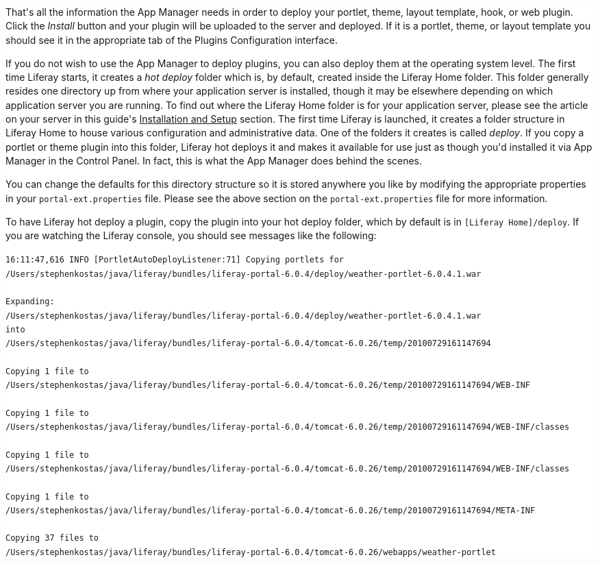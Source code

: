That's all the information the App Manager needs in order to deploy your
portlet, theme, layout template, hook, or web plugin. Click the *Install* button
and your plugin will be uploaded to the server and deployed. If it is a portlet,
theme, or layout template you should see it in the appropriate tab of the
Plugins Configuration interface.

If you do not wish to use the App Manager to deploy plugins, you can also deploy
them at the operating system level. The first time Liferay starts, it creates a
*hot deploy* folder which is, by default, created inside the Liferay Home
folder. This folder generally resides one directory up from where your
application server is installed, though it may be elsewhere depending on which
application server you are running. To find out where the Liferay Home folder is
for your application server, please see the article on your server in this
guide's [Installation and Setup](/docs/6-2/deploy/-/knowledge_base/d/installation-and-setup)
section. The first time Liferay is launched, it creates a folder structure in
Liferay Home to house various configuration and administrative data. One of the
folders it creates is called *deploy*. If you copy a portlet or theme plugin
into this folder, Liferay hot deploys it and makes it available for use just as
though you'd installed it via App Manager in the Control Panel. In fact, this is
what the App Manager does behind the scenes.

You can change the defaults for this directory structure so it is stored
anywhere you like by modifying the appropriate properties in your
`portal-ext.properties` file. Please see the above section on the
`portal-ext.properties` file for more information.

To have Liferay hot deploy a plugin, copy the plugin into your hot deploy
folder, which by default is in `[Liferay Home]/deploy`. If you are watching the
Liferay console, you should see messages like the following:

	16:11:47,616 INFO [PortletAutoDeployListener:71] Copying portlets for
	/Users/stephenkostas/java/liferay/bundles/liferay-portal-6.0.4/deploy/weather-portlet-6.0.4.1.war
	
	Expanding:
	/Users/stephenkostas/java/liferay/bundles/liferay-portal-6.0.4/deploy/weather-portlet-6.0.4.1.war
	into
	/Users/stephenkostas/java/liferay/bundles/liferay-portal-6.0.4/tomcat-6.0.26/temp/20100729161147694
	
	Copying 1 file to
	/Users/stephenkostas/java/liferay/bundles/liferay-portal-6.0.4/tomcat-6.0.26/temp/20100729161147694/WEB-INF
	
	Copying 1 file to
	/Users/stephenkostas/java/liferay/bundles/liferay-portal-6.0.4/tomcat-6.0.26/temp/20100729161147694/WEB-INF/classes
	
	Copying 1 file to
	/Users/stephenkostas/java/liferay/bundles/liferay-portal-6.0.4/tomcat-6.0.26/temp/20100729161147694/WEB-INF/classes
	
	Copying 1 file to
	/Users/stephenkostas/java/liferay/bundles/liferay-portal-6.0.4/tomcat-6.0.26/temp/20100729161147694/META-INF
	
	Copying 37 files to
	/Users/stephenkostas/java/liferay/bundles/liferay-portal-6.0.4/tomcat-6.0.26/webapps/weather-portlet
	